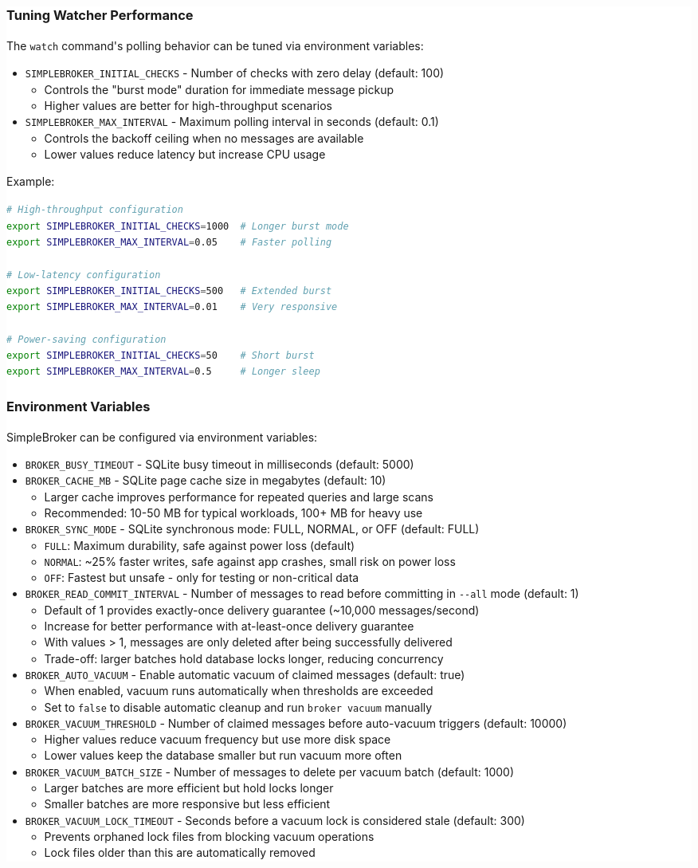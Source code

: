 ### Tuning Watcher Performance

The `watch` command's polling behavior can be tuned via environment variables:

- `SIMPLEBROKER_INITIAL_CHECKS` - Number of checks with zero delay (default: 100)
  - Controls the "burst mode" duration for immediate message pickup
  - Higher values are better for high-throughput scenarios
- `SIMPLEBROKER_MAX_INTERVAL` - Maximum polling interval in seconds (default: 0.1)
  - Controls the backoff ceiling when no messages are available
  - Lower values reduce latency but increase CPU usage

Example:
```bash
# High-throughput configuration
export SIMPLEBROKER_INITIAL_CHECKS=1000  # Longer burst mode
export SIMPLEBROKER_MAX_INTERVAL=0.05    # Faster polling

# Low-latency configuration  
export SIMPLEBROKER_INITIAL_CHECKS=500   # Extended burst
export SIMPLEBROKER_MAX_INTERVAL=0.01    # Very responsive

# Power-saving configuration
export SIMPLEBROKER_INITIAL_CHECKS=50    # Short burst
export SIMPLEBROKER_MAX_INTERVAL=0.5     # Longer sleep
```

### Environment Variables

SimpleBroker can be configured via environment variables:

- `BROKER_BUSY_TIMEOUT` - SQLite busy timeout in milliseconds (default: 5000)
- `BROKER_CACHE_MB` - SQLite page cache size in megabytes (default: 10)
  - Larger cache improves performance for repeated queries and large scans
  - Recommended: 10-50 MB for typical workloads, 100+ MB for heavy use
- `BROKER_SYNC_MODE` - SQLite synchronous mode: FULL, NORMAL, or OFF (default: FULL)
  - `FULL`: Maximum durability, safe against power loss (default)
  - `NORMAL`: ~25% faster writes, safe against app crashes, small risk on power loss
  - `OFF`: Fastest but unsafe - only for testing or non-critical data
- `BROKER_READ_COMMIT_INTERVAL` - Number of messages to read before committing in `--all` mode (default: 1)
  - Default of 1 provides exactly-once delivery guarantee (~10,000 messages/second)
  - Increase for better performance with at-least-once delivery guarantee
  - With values > 1, messages are only deleted after being successfully delivered
  - Trade-off: larger batches hold database locks longer, reducing concurrency
- `BROKER_AUTO_VACUUM` - Enable automatic vacuum of claimed messages (default: true)
  - When enabled, vacuum runs automatically when thresholds are exceeded
  - Set to `false` to disable automatic cleanup and run `broker vacuum` manually
- `BROKER_VACUUM_THRESHOLD` - Number of claimed messages before auto-vacuum triggers (default: 10000)
  - Higher values reduce vacuum frequency but use more disk space
  - Lower values keep the database smaller but run vacuum more often
- `BROKER_VACUUM_BATCH_SIZE` - Number of messages to delete per vacuum batch (default: 1000)
  - Larger batches are more efficient but hold locks longer
  - Smaller batches are more responsive but less efficient
- `BROKER_VACUUM_LOCK_TIMEOUT` - Seconds before a vacuum lock is considered stale (default: 300)
  - Prevents orphaned lock files from blocking vacuum operations
  - Lock files older than this are automatically removed
